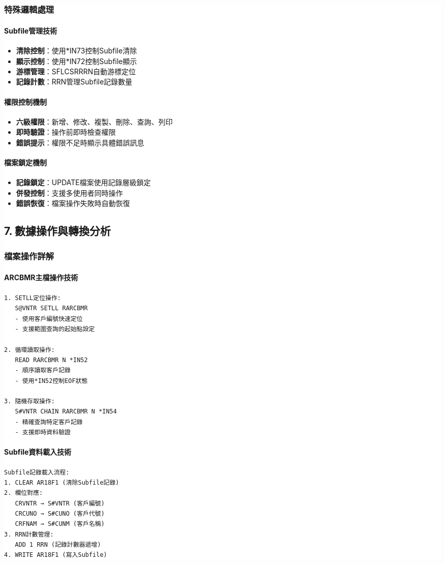 ### 特殊邏輯處理

#### Subfile管理技術
- **清除控制**：使用*IN73控制Subfile清除
- **顯示控制**：使用*IN72控制Subfile顯示
- **游標管理**：SFLCSRRRN自動游標定位
- **記錄計數**：RRN管理Subfile記錄數量

#### 權限控制機制
- **六級權限**：新增、修改、複製、刪除、查詢、列印
- **即時驗證**：操作前即時檢查權限
- **錯誤提示**：權限不足時顯示具體錯誤訊息

#### 檔案鎖定機制
- **記錄鎖定**：UPDATE檔案使用記錄層級鎖定
- **併發控制**：支援多使用者同時操作
- **錯誤恢復**：檔案操作失敗時自動恢復

## 7. 數據操作與轉換分析

### 檔案操作詳解

#### ARCBMR主檔操作技術
```
1. SETLL定位操作:
   S@VNTR SETLL RARCBMR
   - 使用客戶編號快速定位
   - 支援範圍查詢的起始點設定

2. 循環讀取操作:
   READ RARCBMR N *IN52
   - 順序讀取客戶記錄
   - 使用*IN52控制EOF狀態

3. 隨機存取操作:
   S#VNTR CHAIN RARCBMR N *IN54
   - 精確查詢特定客戶記錄
   - 支援即時資料驗證
```

#### Subfile資料載入技術
```
Subfile記錄載入流程:
1. CLEAR AR18F1 (清除Subfile記錄)
2. 欄位對應:
   CRVNTR → S#VNTR (客戶編號)
   CRCUNO → S#CUNO (客戶代號)  
   CRFNAM → S#CUNM (客戶名稱)
3. RRN計數管理:
   ADD 1 RRN (記錄計數器遞增)
4. WRITE AR18F1 (寫入Subfile)
```
